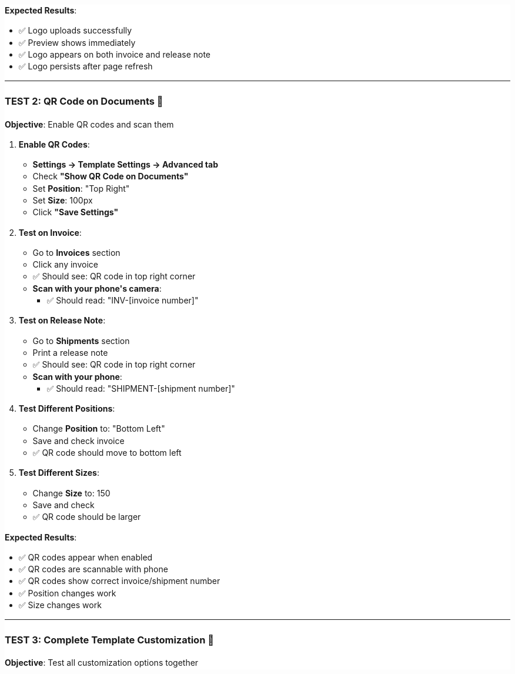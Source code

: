 **Expected Results**:
- ✅ Logo uploads successfully
- ✅ Preview shows immediately
- ✅ Logo appears on both invoice and release note
- ✅ Logo persists after page refresh

---

### TEST 2: QR Code on Documents 📱

**Objective**: Enable QR codes and scan them

1. **Enable QR Codes**:
   - **Settings → Template Settings → Advanced tab**
   - Check **"Show QR Code on Documents"**
   - Set **Position**: "Top Right"
   - Set **Size**: 100px
   - Click **"Save Settings"**

2. **Test on Invoice**:
   - Go to **Invoices** section
   - Click any invoice
   - ✅ Should see: QR code in top right corner
   - **Scan with your phone's camera**:
     - ✅ Should read: "INV-[invoice number]"

3. **Test on Release Note**:
   - Go to **Shipments** section
   - Print a release note
   - ✅ Should see: QR code in top right corner
   - **Scan with your phone**:
     - ✅ Should read: "SHIPMENT-[shipment number]"

4. **Test Different Positions**:
   - Change **Position** to: "Bottom Left"
   - Save and check invoice
   - ✅ QR code should move to bottom left

5. **Test Different Sizes**:
   - Change **Size** to: 150
   - Save and check
   - ✅ QR code should be larger

**Expected Results**:
- ✅ QR codes appear when enabled
- ✅ QR codes are scannable with phone
- ✅ QR codes show correct invoice/shipment number
- ✅ Position changes work
- ✅ Size changes work

---

### TEST 3: Complete Template Customization 🎨

**Objective**: Test all customization options together
